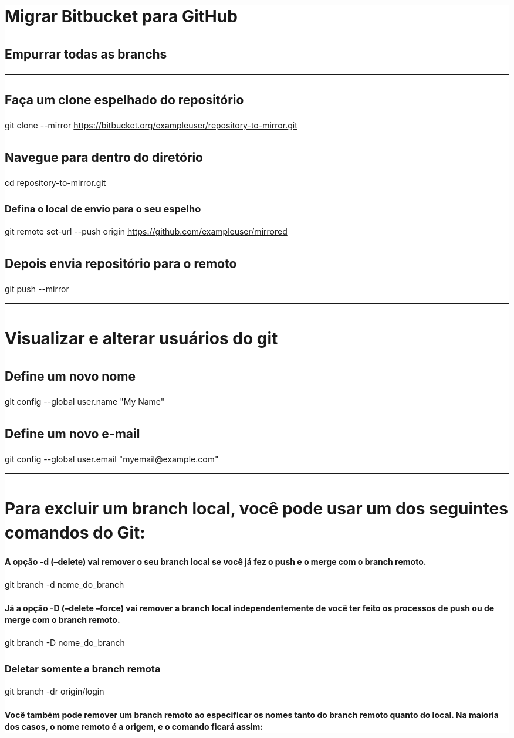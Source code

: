 # Migrar Bitbucket para GitHub
## Empurrar todas as branchs

---------------------------------------------------------------------------------
## Faça um clone espelhado do repositório
git clone --mirror https://bitbucket.org/exampleuser/repository-to-mirror.git

## Navegue para dentro do diretório
cd repository-to-mirror.git

### Defina o local de envio para o seu espelho
git remote set-url --push origin https://github.com/exampleuser/mirrored

## Depois envia repositório para o remoto
git push --mirror

---------------------------------------------------------------------------------
# Visualizar e alterar usuários do git

## Define um novo nome
git config --global user.name "My Name"

## Define um novo e-mail
git config --global user.email "myemail@example.com"

---------------------------------------------------------------------------------
# Para excluir um branch local, você pode usar um dos seguintes comandos do Git:

#### A opção -d (–delete) vai remover o seu branch local se você já fez o push e o merge com o branch remoto.
git branch -d nome_do_branch

#### Já a opção -D  (–delete –force) vai remover a branch local independentemente de você ter feito os processos de push ou de merge com o branch remoto.
git branch -D nome_do_branch

### Deletar somente a branch remota
git branch -dr origin/login 

#### Você também pode remover um branch remoto ao especificar os nomes tanto do branch remoto quanto do local. Na maioria dos casos, o nome remoto é a origem, e o comando ficará assim:
